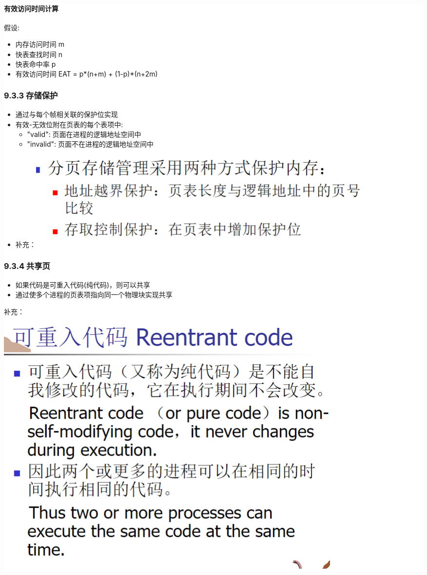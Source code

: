 #### 有效访问时间计算

假设:

* 内存访问时间 m
* 快表查找时间 n
* 快表命中率 p
* 有效访问时间 EAT = p*(n+m) + (1-p)*(n+2m)

### 9.3.3 存储保护

* 通过与每个帧相关联的保护位实现
* 有效-无效位附在页表的每个表项中:
  * "valid": 页面在进程的逻辑地址空间中
  * "invalid": 页面不在进程的逻辑地址空间中
* 补充：![1744340004955](image/第九章/1744340004955.png)

### 9.3.4 共享页

* 如果代码是可重入代码(纯代码)，则可以共享
* 通过使多个进程的页表项指向同一个物理块实现共享

补充：

![1744340043527](image/第九章/1744340043527.png)
